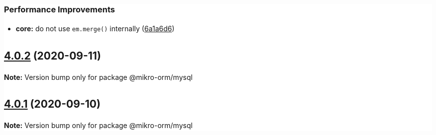 
### Performance Improvements

* **core:** do not use `em.merge()` internally ([6a1a6d6](https://github.com/mikro-orm/mikro-orm/commit/6a1a6d68b65a20b8f1a78bf644844427f3b2dd1a))





## [4.0.2](https://github.com/mikro-orm/mikro-orm/compare/v4.0.1...v4.0.2) (2020-09-11)

**Note:** Version bump only for package @mikro-orm/mysql





## [4.0.1](https://github.com/mikro-orm/mikro-orm/compare/v4.0.0...v4.0.1) (2020-09-10)

**Note:** Version bump only for package @mikro-orm/mysql
